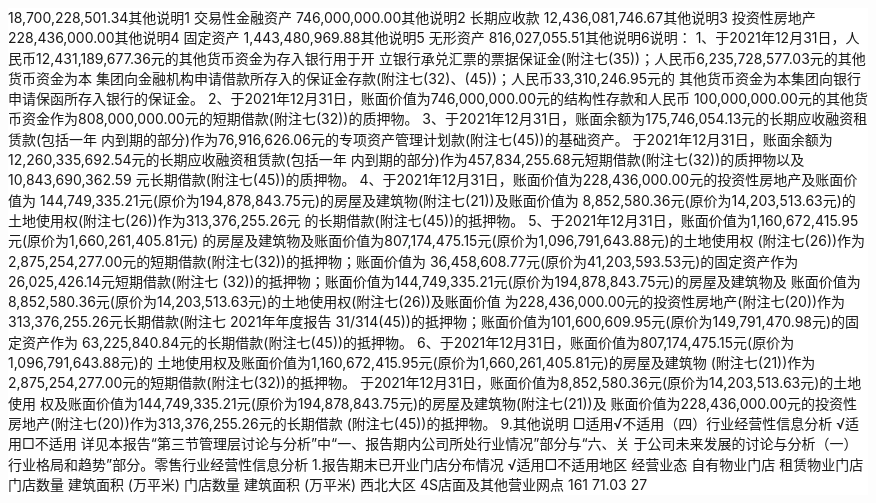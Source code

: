 18,700,228,501.34其他说明1
交易性金融资产
746,000,000.00其他说明2
长期应收款
12,436,081,746.67其他说明3
投资性房地产
228,436,000.00其他说明4
固定资产
1,443,480,969.88其他说明5
无形资产
816,027,055.51其他说明6说明：
1、于2021年12月31日，人民币12,431,189,677.36元的其他货币资金为存入银行用于开
立银行承兑汇票的票据保证金(附注七(35))；人民币6,235,728,577.03元的其他货币资金为本
集团向金融机构申请借款所存入的保证金存款(附注七(32)、(45))；人民币33,310,246.95元的
其他货币资金为本集团向银行申请保函所存入银行的保证金。
2、于2021年12月31日，账面价值为746,000,000.00元的结构性存款和人民币
100,000,000.00元的其他货币资金作为808,000,000.00元的短期借款(附注七(32))的质押物。
3、于2021年12月31日，账面余额为175,746,054.13元的长期应收融资租赁款(包括一年
内到期的部分)作为76,916,626.06元的专项资产管理计划款(附注七(45))的基础资产。
于2021年12月31日，账面余额为12,260,335,692.54元的长期应收融资租赁款(包括一年
内到期的部分)作为457,834,255.68元短期借款(附注七(32))的质押物以及10,843,690,362.59
元长期借款(附注七(45))的质押物。
4、于2021年12月31日，账面价值为228,436,000.00元的投资性房地产及账面价值为
144,749,335.21元(原价为194,878,843.75元)的房屋及建筑物(附注七(21))及账面价值为
8,852,580.36元(原价为14,203,513.63元)的土地使用权(附注七(26))作为313,376,255.26元
的长期借款(附注七(45))的抵押物。
5、于2021年12月31日，账面价值为1,160,672,415.95元(原价为1,660,261,405.81元)
的房屋及建筑物及账面价值为807,174,475.15元(原价为1,096,791,643.88元)的土地使用权
(附注七(26))作为2,875,254,277.00元的短期借款(附注七(32))的抵押物；账面价值为
36,458,608.77元(原价为41,203,593.53元)的固定资产作为26,025,426.14元短期借款(附注七
(32))的抵押物；账面价值为144,749,335.21元(原价为194,878,843.75元)的房屋及建筑物及
账面价值为8,852,580.36元(原价为14,203,513.63元)的土地使用权(附注七(26))及账面价值
为228,436,000.00元的投资性房地产(附注七(20))作为313,376,255.26元长期借款(附注七
2021年年度报告
31/314(45))的抵押物；账面价值为101,600,609.95元(原价为149,791,470.98元)的固定资产作为
63,225,840.84元的长期借款(附注七(45))的抵押物。
6、于2021年12月31日，账面价值为807,174,475.15元(原价为1,096,791,643.88元)的
土地使用权及账面价值为1,160,672,415.95元(原价为1,660,261,405.81元)的房屋及建筑物
(附注七(21))作为2,875,254,277.00元的短期借款(附注七(32))的抵押物。
于2021年12月31日，账面价值为8,852,580.36元(原价为14,203,513.63元)的土地使用
权及账面价值为144,749,335.21元(原价为194,878,843.75元)的房屋及建筑物(附注七(21))及
账面价值为228,436,000.00元的投资性房地产(附注七(20))作为313,376,255.26元的长期借款
(附注七(45))的抵押物。
9.其他说明
□适用√不适用（四）行业经营性信息分析
√适用□不适用
详见本报告“第三节管理层讨论与分析”中“一、报告期内公司所处行业情况”部分与“六、关
于公司未来发展的讨论与分析（一）行业格局和趋势”部分。零售行业经营性信息分析
1.报告期末已开业门店分布情况
√适用□不适用地区
经营业态
自有物业门店
租赁物业门店
门店数量
建筑面积
(万平米)
门店数量
建筑面积
(万平米)
西北大区
4S店面及其他营业网点
161
71.03
27